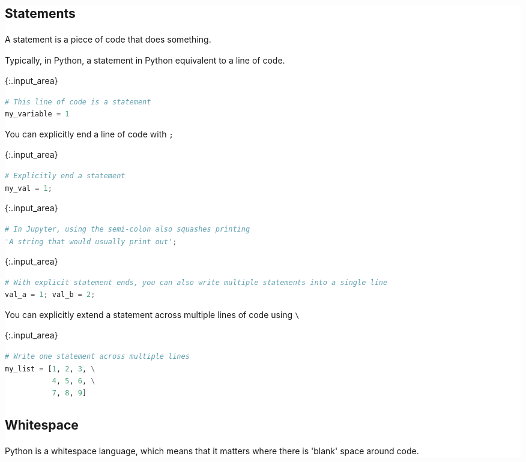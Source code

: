 
## Statements

A statement is a piece of code that does something. 

Typically, in Python, a statement in Python equivalent to a line of code. 



{:.input_area}
```python
# This line of code is a statement
my_variable = 1
```


You can explicitly end a line of code with `;`



{:.input_area}
```python
# Explicitly end a statement
my_val = 1;
```




{:.input_area}
```python
# In Jupyter, using the semi-colon also squashes printing
'A string that would usually print out';
```




{:.input_area}
```python
# With explicit statement ends, you can also write multiple statements into a single line
val_a = 1; val_b = 2;
```


You can explicitly extend a statement across multiple lines of code using `\`



{:.input_area}
```python
# Write one statement across multiple lines
my_list = [1, 2, 3, \
           4, 5, 6, \
           7, 8, 9]
```


## Whitespace

Python is a whitespace language, which means that it matters where there is 'blank' space around code.
